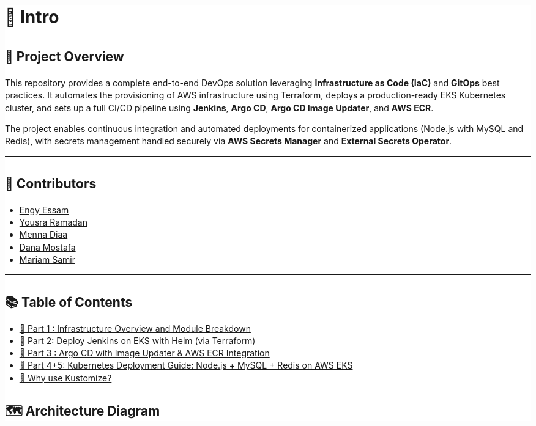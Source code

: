 # 📘 Intro

## 🧾 Project Overview

This repository provides a complete end-to-end DevOps solution leveraging **Infrastructure as Code (IaC)** and **GitOps** best practices. It automates the provisioning of AWS infrastructure using Terraform, deploys a production-ready EKS Kubernetes cluster, and sets up a full CI/CD pipeline using **Jenkins**, **Argo CD**, **Argo CD Image Updater**, and **AWS ECR**.

The project enables continuous integration and automated deployments for containerized applications (Node.js with MySQL and Redis), with secrets management handled securely via **AWS Secrets Manager** and **External Secrets Operator**.

---

## 👥 Contributors

- [Engy Essam](https://github.com/EngyElhamzawy)
- [Yousra Ramadan](https://github.com/yousra000)
- [Menna Diaa](https://github.com/Menna114)
- [Dana Mostafa](https://github.com/DanaMostafa48)
- [Mariam Samir](https://github.com/MariamSamirKeddees)

---

## 📚 Table of Contents

- [🚀 Part 1 : Infrastructure Overview and Module Breakdown](#-part-1--infrastructure-overview-and-module-breakdown)
- [🚀 Part 2: Deploy Jenkins on EKS with Helm (via Terraform)](#-part-2-deploy-jenkins-on-eks-with-helm-via-terraform)
- [🚀 Part 3 : Argo CD with Image Updater & AWS ECR Integration](#-part-3--argo-cd-with-image-updater--aws-ecr-integration)
- [🚀 Part 4+5: Kubernetes Deployment Guide: Node.js + MySQL + Redis on AWS EKS](#-part-45-kubernetes-deployment-guide-nodejs--mysql--redis-on-aws-eks)
- [🧠 Why use Kustomize?](#-why-use-kustomize)

## 🗺️ Architecture Diagram
